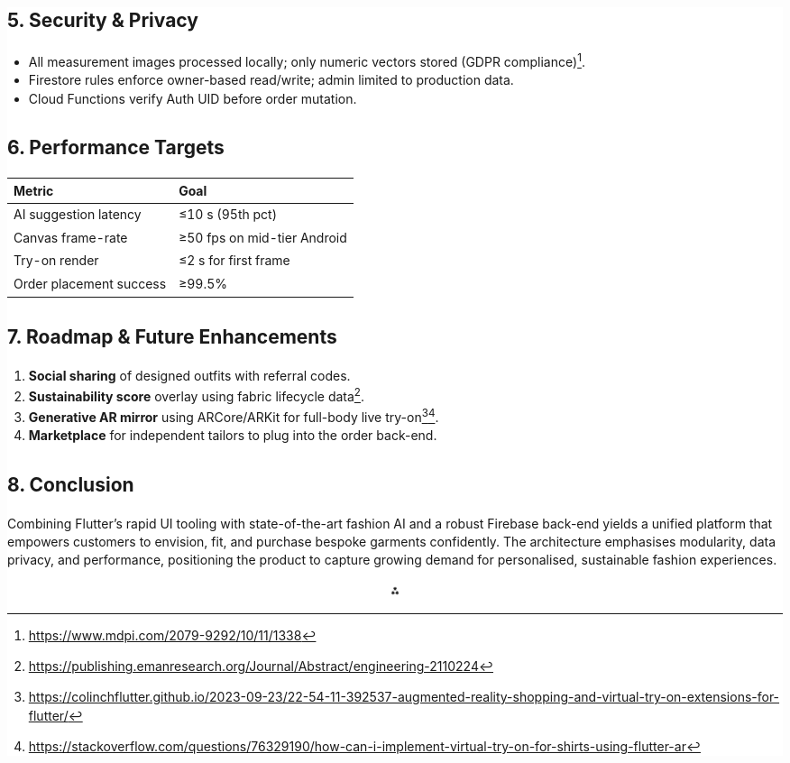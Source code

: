 ## 5. Security \& Privacy

- All measurement images processed locally; only numeric vectors stored (GDPR compliance)[^30].
- Firestore rules enforce owner-based read/write; admin limited to production data.
- Cloud Functions verify Auth UID before order mutation.


## 6. Performance Targets

| Metric | Goal |
| :-- | :-- |
| AI suggestion latency | ≤10 s (95th pct) |
| Canvas frame-rate | ≥50 fps on mid-tier Android |
| Try-on render | ≤2 s for first frame |
| Order placement success | ≥99.5% |

## 7. Roadmap \& Future Enhancements

1. **Social sharing** of designed outfits with referral codes.
2. **Sustainability score** overlay using fabric lifecycle data[^6].
3. **Generative AR mirror** using ARCore/ARKit for full-body live try-on[^31][^32].
4. **Marketplace** for independent tailors to plug into the order back-end.

## 8. Conclusion

Combining Flutter’s rapid UI tooling with state-of-the-art fashion AI and a robust Firebase back-end yields a unified platform that empowers customers to envision, fit, and purchase bespoke garments confidently. The architecture emphasises modularity, data privacy, and performance, positioning the product to capture growing demand for personalised, sustainable fashion experiences.

<div style="text-align: center">⁂</div>

[^1]: https://research.aimultiple.com/ai-in-fashion/

[^2]: https://textiles.ncsu.edu/news/2024/01/what-is-a-virtual-fitting-room-advantages-and-early-adopters/

[^3]: https://journals.sagepub.com/doi/10.1177/00222437231154871

[^4]: https://www.shopify.com/in/retail/virtual-fitting-rooms

[^5]: https://www.vue.ai/products/virtual-dressing-room/

[^6]: https://publishing.emanresearch.org/Journal/Abstract/engineering-2110224

[^7]: https://ieeexplore.ieee.org/document/10223039/

[^8]: https://style.me/virtual-fitting/

[^9]: https://fitroom.app

[^10]: https://www.youtube.com/watch?v=OTdRkmmE_Vw

[^11]: https://resleeve.ai/generative-ai-fashion-turning-your-wildest-design-dreams-into-reality-with-prompts/

[^12]: https://iksula.com/blog/how-generative-ai-is-transforming-fashion-design-and-visualization/

[^13]: https://ieeexplore.ieee.org/document/11042607/

[^14]: https://thebioscan.com/index.php/pub/article/download/3385/2822/6102

[^15]: https://dl.acm.org/doi/10.1145/3652583.3658064

[^16]: https://firebase.flutter.dev/docs/firestore/usage/

[^17]: https://journals.cihanuniversity.edu.iq/index.php/cuesj/article/view/575

[^18]: https://200oksolutions.com/blog/exploring-custom-paint-and-canvas-in-flutter/

[^19]: https://github.com/nateshmbhat/touchable

[^20]: https://pub.dev/packages/patterns_canvas

[^21]: https://ieeexplore.ieee.org/document/10498329/

[^22]: https://blog.newarc.ai/top-10-ai-software-tools-for-fashion-designers/

[^23]: https://glance.com/blogs/glanceai/ai-shopping/ai-designed-clothes-ai-fashion-commerce-style

[^24]: https://www.mirrorsize.com/ms-getmeasured-body-measurement

[^25]: https://3dlook.ai/mobile-tailor/

[^26]: https://ieeexplore.ieee.org/document/8632636/

[^27]: https://www.youtube.com/watch?v=M9vn-i_9eJs

[^28]: https://play.google.com/store/apps/details?id=ai.abody.abody

[^29]: https://firebase.google.com/docs/firestore/query-data/order-limit-data

[^30]: https://www.mdpi.com/2079-9292/10/11/1338


[^31]: https://colinchflutter.github.io/2023-09-23/22-54-11-392537-augmented-reality-shopping-and-virtual-try-on-extensions-for-flutter/
[^32]: https://stackoverflow.com/questions/76329190/how-can-i-implement-virtual-try-on-for-shirts-using-flutter-ar
[^33]: https://intellectdiscover.com/content/journals/10.1386/drtp_00146_1
[^34]: https://ieeexplore.ieee.org/document/10614457/
[^35]: https://dl.acm.org/doi/10.1145/3723178.3723192
[^36]: https://www.mdpi.com/1424-8220/23/12/5589
[^37]: https://journalijsra.com/node/1118
[^38]: https://ijrei.com/assets/frontend/aviation/1748963511_d04c86dacd4043e2f333.pdf
[^39]: https://www.ijraset.com/best-journal/aircanvas-a-computer-vision-based-gesture-drawing-system
[^40]: https://ieeexplore.ieee.org/document/10937468/
[^41]: https://www.kodeco.com/26483389-flutter-canvas-api-getting-started
[^42]: https://www.scaler.com/topics/flutter-tutorial/custom-painter-flutter/
[^43]: https://www.geeksforgeeks.org/flutter-make-a-custom-circle-using-custom-paint/
[^44]: https://api.flutter.dev/flutter/painting/
[^45]: https://codewithandrea.com/videos/flutter-custom-painting-do-not-fear-canvas/
[^46]: https://blog.codemagic.io/flutter-custom-painter/
[^47]: https://pub.dev/packages/flutter_drawing_board
[^48]: https://www.dhiwise.com/post/flutter-custom-paint-tutorial-from-basics-to-complex-graphics
[^49]: https://api.flutter.dev/flutter/material/
[^50]: https://www.youtube.com/watch?v=Z4-XLVRCRpA
[^51]: https://www.youtube.com/playlist?list=PL_FNq7dhGByZl5zvxrSD5cpAB2ovHIoTY
[^52]: https://pub.dev/packages/zerker
[^53]: https://api.flutter.dev/flutter/dart-ui/Canvas-class.html
[^54]: https://ieeexplore.ieee.org/document/10193587/
[^55]: https://aircconline.com/csit/papers/vol13/csit131704.pdf
[^56]: http://gmcproceedings.net/html/sub3_01.html?code=422000
[^57]: http://www.dbpia.co.kr/Journal/ArticleDetail/NODE10608343
[^58]: https://rria.ici.ro/en/vol-31-no-4-2021/design-and-implementation-of-clothing-fashion-style-recommendation-system-using-deep-learning/
[^59]: https://www.microsoft.com/en-us/microsoft-365-life-hacks/everyday-ai/creative-inspiration/ai-for-fashion
[^60]: https://styledna.ai
[^61]: https://aodr.org/xml/41431/41431.pdf
[^62]: https://www.stylebuddy.fashion/styling-solutions/style-ai
[^63]: https://glance.com/blogs/glanceai/ai-shopping/complete-guide-to-ai-stylist
[^64]: https://www.insidefashiondesign.com/post/top-ai-tools-used-by-fashion-designers-in-2025
[^65]: https://research.aimultiple.com/generative-ai-fashion/
[^66]: https://yesplz.ai/resource/introducing-the-worlds-first-ai-stylist-powered-by-chatgpt-for-fashion
[^67]: https://www.icf.edu.in/blog/the-role-of-generative-ai-in-fashion/
[^68]: https://theresanaiforthat.com/ai/fashionai/
[^69]: https://resleeve.ai
[^70]: https://arxiv.org/abs/2401.16825
[^71]: http://eudl.eu/doi/10.4108/eai.15-3-2024.2346173
[^72]: https://www.semanticscholar.org/paper/731ec129e9c789d48710a7295ece05fb4d4871fa
[^73]: https://www.semanticscholar.org/paper/63c3df481e94c517aa053979ff1887da541f7b9a
[^74]: https://github.com/shreyassai123/virtual-tryon
[^75]: https://play.google.com/store/apps/details?id=com.silverai.fitroom.virtualtryon
[^76]: https://www.dhiwise.com/post/try-before-you-buy-building-a-virtual-tyr-on-app-with-flutter
[^77]: https://www.reddit.com/r/FlutterDev/comments/1dk4c6n/how_to_implement_an_ar_virtual_tryon_feature_in/
[^78]: https://ieeexplore.ieee.org/document/10593509/
[^79]: https://ejournal.unsrat.ac.id/v3/index.php/informatika/article/view/50490
[^80]: https://ieeexplore.ieee.org/document/11024988/
[^81]: https://journal.amikindonesia.ac.id/index.php/jimik/article/view/522
[^82]: https://journal.amikindonesia.ac.id/index.php/jimik/article/view/495
[^83]: https://aircconline.com/csit/papers/vol12/csit120714.pdf
[^84]: https://www.elibrary.ru/item.asp?id=80586421
[^85]: https://github.com/rahul-badgujar/EShopee-Flutter-eCommerce-App
[^86]: https://stackoverflow.com/questions/58154176/how-to-order-data-from-firestore-in-flutter-orderby-not-ordering-correct
[^87]: https://www.geeksforgeeks.org/flutter/flutter-build-a-inventory-management-app/
[^88]: https://stackoverflow.com/questions/59224721/how-to-make-an-ecommerce-app-in-flutter-with-backend
[^89]: https://www.linkedin.com/posts/coding-with-t_flutter-order-management-flutter-ecommerce-activity-7198626593097838593-1aDl
[^90]: https://www.mongodb.com/community/forums/t/build-a-flutter-based-inventory-management-system-with-realm-tutorial/221656
[^91]: https://www.klizer.com/blog/ecommerce-mobile-app-with-flutter/
[^92]: https://codecanyon.net/category/mobile/flutter?term=order+management
[^93]: https://www.youtube.com/watch?v=7dAt-JMSCVQ
[^94]: https://www.youtube.com/watch?v=-eaSAC2vNNA
[^95]: https://github.com/eSaniello/emotionless_ordermanagement
[^96]: https://pub.dev/packages/inventory_management
[^97]: http://link.springer.com/10.1007/978-1-4842-1142-7_25
[^98]: https://ieeexplore.ieee.org/document/9015404/
[^99]: http://arxiv.org/pdf/2502.11708.pdf
[^100]: https://arxiv.org/html/2411.17673
[^101]: https://arxiv.org/html/2407.08906v2
[^102]: https://www.mdpi.com/1424-8220/23/12/5589/pdf?version=1686820498
[^103]: https://arxiv.org/pdf/2308.08520.pdf
[^104]: https://www.mdpi.com/2078-2489/15/8/464/pdf?version=1722673546
[^105]: https://arxiv.org/pdf/2402.18116.pdf
[^106]: http://arxiv.org/pdf/2104.12297.pdf
[^107]: http://arxiv.org/pdf/1507.02988.pdf
[^108]: https://arxiv.org/html/2502.06616v2
[^109]: https://www.youtube.com/watch?v=gggZvD1pxJU
[^110]: https://docs.flutterflow.io/flutterflow-ui/canvas
[^111]: https://fluttergems.dev/drawing-painting-signature/
[^112]: https://codewithandrea.com/articles/flutter-drawing-with-custom-painter/
[^113]: https://link.springer.com/10.1007/978-3-030-49186-4_36
[^114]: https://arxiv.org/abs/2401.04732
[^115]: https://pmc.ncbi.nlm.nih.gov/articles/PMC8234907/
[^116]: https://www.mdpi.com/1424-8220/21/12/4239/pdf
[^117]: https://publications.eai.eu/index.php/sis/article/download/4278/2650
[^118]: https://arxiv.org/html/2409.12150
[^119]: https://arxiv.org/pdf/2207.01058.pdf
[^120]: https://arxiv.org/pdf/2311.09624.pdf
[^121]: https://arxiv.org/pdf/1711.02231.pdf
[^122]: https://downloads.hindawi.com/journals/misy/2022/3334047.pdf
[^123]: https://arxiv.org/pdf/2311.02122.pdf
[^124]: http://juniperpublishers.com/ctftte/pdf/CTFTTE.MS.ID.555697.pdf
[^125]: https://techxplore.com/news/2025-07-generative-ai-fashion-text-image.html
[^126]: https://play.google.com/store/apps/details?id=com.heyalle.android
[^127]: https://thenewblack.ai
[^128]: https://www.miquido.com/blog/generative-ai-in-fashion-industry/
[^129]: https://ieeexplore.ieee.org/document/8312427/
[^130]: https://www.tandfonline.com/doi/full/10.1080/07421222.2019.1628894
[^131]: http://arxiv.org/pdf/2401.16825.pdf
[^132]: https://arxiv.org/html/2501.08682v2
[^133]: http://thesai.org/Downloads/Volume15No1/Paper_32-A_Cost_Efficient_Approach_for_Creating_Virtual_Fitting_Room.pdf
[^134]: https://pmc.ncbi.nlm.nih.gov/articles/PMC10362334/
[^135]: http://arxiv.org/pdf/2402.01877v1.pdf
[^136]: https://arxiv.org/pdf/2402.00994.pdf
[^137]: https://arxiv.org/html/2411.10499
[^138]: https://www.matec-conferences.org/articles/matecconf/pdf/2021/05/matecconf_cscns20_05017.pdf
[^139]: https://zenodo.org/record/5566669/files/Ismar_paper-camera-ready.pdf
[^140]: http://www.scirp.org/journal/PaperDownload.aspx?paperID=24968
[^141]: https://play.google.com/store/apps/details?id=com.cookapps.bodystatbook
[^142]: https://wanna.fashion
[^143]: https://blog.pincel.app/ai-dressing-room/
[^144]: https://experionglobal.com/body-measurement-app/
[^145]: https://ijsrem.com/download/ekam-revolutionizing-local-shopping-with-one-stop-solution/
[^146]: https://turcomat.org/index.php/turkbilmat/article/view/2164
[^147]: https://arxiv.org/pdf/2412.14061.pdf
[^148]: https://pmc.ncbi.nlm.nih.gov/articles/PMC11889798/
[^149]: https://sciendo.com/pdf/10.2478/bsrj-2022-0028
[^150]: https://ejurnal.snn-media.com/index.php/jics/article/download/8/8
[^151]: https://www.mdpi.com/2076-3417/10/24/8959/pdf
[^152]: https://arxiv.org/pdf/2306.02179.pdf
[^153]: https://downloads.hindawi.com/journals/complexity/2020/4595316.pdf
[^154]: https://journal.upgris.ac.id/index.php/asset/article/download/17440/pdf
[^155]: http://arxiv.org/pdf/1201.0851.pdf
[^156]: https://www.udemy.com/course/flutter-advanced-course-with-backend-api-with-nodejs/
[^157]: https://firebase.google.com/docs/firestore/quickstart
[^158]: https://codecanyon.net/item/flutter-qr-table-ordering-system-with-admin-panel-and-user-app/52158979
[^159]: https://bigohtech.com/e-commerce-app-with-flutter